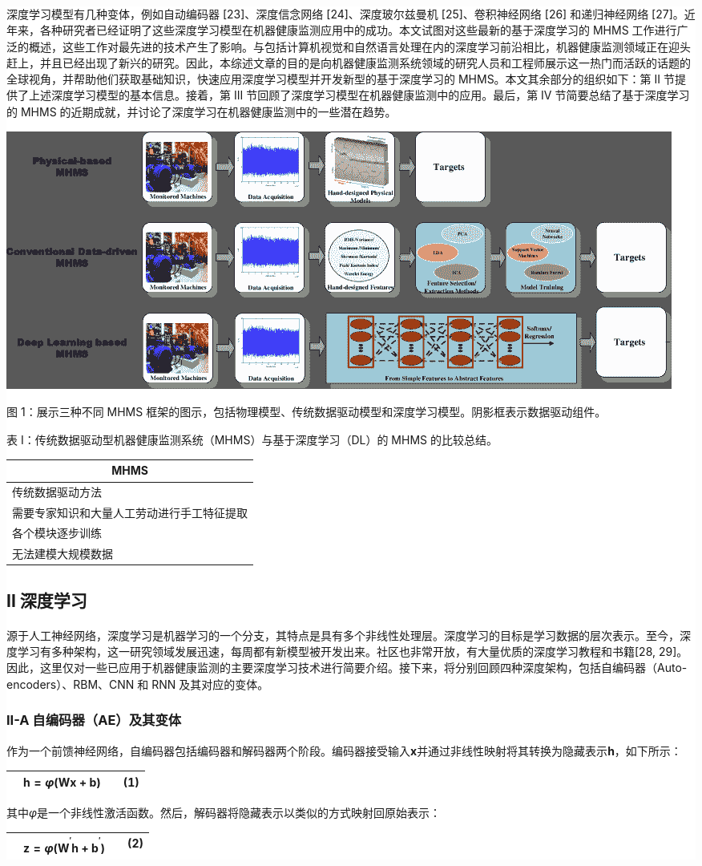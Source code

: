 深度学习模型有几种变体，例如自动编码器 [23]、深度信念网络 [24]、深度玻尔兹曼机 [25]、卷积神经网络 [26] 和递归神经网络 [27]。近年来，各种研究者已经证明了这些深度学习模型在机器健康监测应用中的成功。本文试图对这些最新的基于深度学习的 MHMS 工作进行广泛的概述，这些工作对最先进的技术产生了影响。与包括计算机视觉和自然语言处理在内的深度学习前沿相比，机器健康监测领域正在迎头赶上，并且已经出现了新兴的研究。因此，本综述文章的目的是向机器健康监测系统领域的研究人员和工程师展示这一热门而活跃的话题的全球视角，并帮助他们获取基础知识，快速应用深度学习模型并开发新型的基于深度学习的 MHMS。本文其余部分的组织如下：第 II 节提供了上述深度学习模型的基本信息。接着，第 III 节回顾了深度学习模型在机器健康监测中的应用。最后，第 IV 节简要总结了基于深度学习的 MHMS 的近期成就，并讨论了深度学习在机器健康监测中的一些潜在趋势。

![参见说明](img/7d5763502f778afaf634e666fb73dec9.png)

图 1：展示三种不同 MHMS 框架的图示，包括物理模型、传统数据驱动模型和深度学习模型。阴影框表示数据驱动组件。

表 I：传统数据驱动型机器健康监测系统（MHMS）与基于深度学习（DL）的 MHMS 的比较总结。

| MHMS |
| --- |
| 传统数据驱动方法 | 深度学习方法 |
| 需要专家知识和大量人工劳动进行手工特征提取 | 无需手工特征的端到端结构 |
| 各个模块逐步训练 | 所有参数联合训练 |
| 无法建模大规模数据 | 适用于大规模数据 |

## II 深度学习

源于人工神经网络，深度学习是机器学习的一个分支，其特点是具有多个非线性处理层。深度学习的目标是学习数据的层次表示。至今，深度学习有多种架构，这一研究领域发展迅速，每周都有新模型被开发出来。社区也非常开放，有大量优质的深度学习教程和书籍[28, 29]。因此，这里仅对一些已应用于机器健康监测的主要深度学习技术进行简要介绍。接下来，将分别回顾四种深度架构，包括自编码器（Auto-encoders）、RBM、CNN 和 RNN 及其对应的变体。

### II-A 自编码器（AE）及其变体

作为一个前馈神经网络，自编码器包括编码器和解码器两个阶段。编码器接受输入$\mathbf{x}$并通过非线性映射将其转换为隐藏表示$\mathbf{h}$，如下所示：

|  | $\mathbf{h}=\varphi(\mathbf{W}\mathbf{x}+\mathbf{b})$ |  | (1) |
| --- | --- | --- | --- |

其中$\varphi$是一个非线性激活函数。然后，解码器将隐藏表示以类似的方式映射回原始表示：

|  | $\mathbf{z}=\varphi(\mathbf{W}^{{}^{\prime}}\mathbf{h}+\mathbf{b}^{{}^{\prime}})$ |  | (2) |
| --- | --- | --- | --- |
